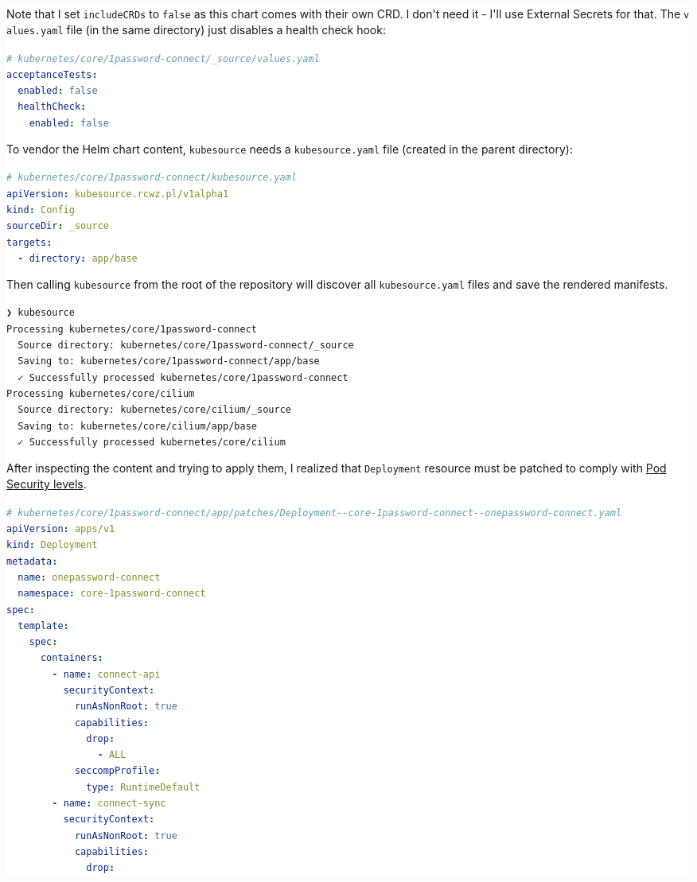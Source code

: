 Note that I set `includeCRDs` to `false` as this chart comes with their own CRD. I don't need it - I'll use External Secrets for that. The `values.yaml` file (in the same directory) just disables a health check hook:

```yaml
# kubernetes/core/1password-connect/_source/values.yaml
acceptanceTests:
  enabled: false
  healthCheck:
    enabled: false
```

To vendor the Helm chart content, `kubesource` needs a `kubesource.yaml` file (created in the parent directory):

```yaml
# kubernetes/core/1password-connect/kubesource.yaml
apiVersion: kubesource.rcwz.pl/v1alpha1
kind: Config
sourceDir: _source
targets:
  - directory: app/base
```

Then calling `kubesource` from the root of the repository will discover all `kubesource.yaml` files and save the rendered manifests.

```text {hl_Lines=["2-5"]}
❯ kubesource
Processing kubernetes/core/1password-connect
  Source directory: kubernetes/core/1password-connect/_source
  Saving to: kubernetes/core/1password-connect/app/base
  ✓ Successfully processed kubernetes/core/1password-connect
Processing kubernetes/core/cilium
  Source directory: kubernetes/core/cilium/_source
  Saving to: kubernetes/core/cilium/app/base
  ✓ Successfully processed kubernetes/core/cilium
```

After inspecting the content and trying to apply them, I realized that `Deployment` resource must be patched to comply with [Pod Security levels](https://kubernetes.io/docs/concepts/security/pod-security-admission/#pod-security-levels).

```yaml
# kubernetes/core/1password-connect/app/patches/Deployment--core-1password-connect--onepassword-connect.yaml
apiVersion: apps/v1
kind: Deployment
metadata:
  name: onepassword-connect
  namespace: core-1password-connect
spec:
  template:
    spec:
      containers:
        - name: connect-api
          securityContext:
            runAsNonRoot: true
            capabilities:
              drop:
                - ALL
            seccompProfile:
              type: RuntimeDefault
        - name: connect-sync
          securityContext:
            runAsNonRoot: true
            capabilities:
              drop:
```